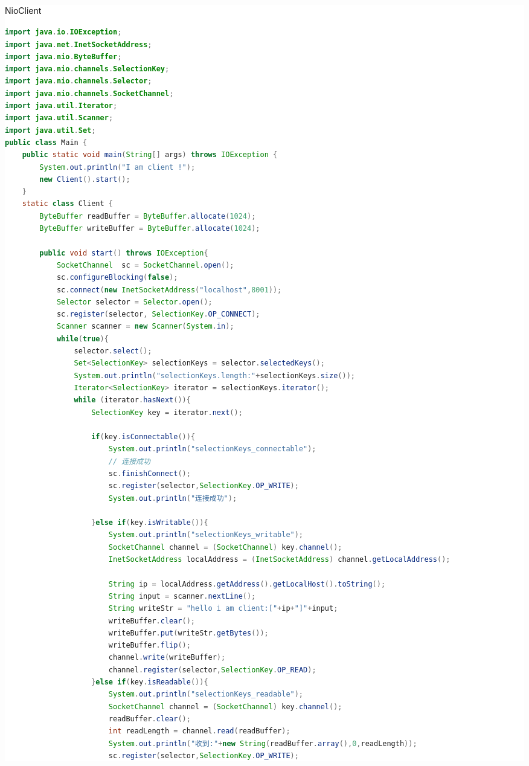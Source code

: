 NioClient

```java
import java.io.IOException;
import java.net.InetSocketAddress;
import java.nio.ByteBuffer;
import java.nio.channels.SelectionKey;
import java.nio.channels.Selector;
import java.nio.channels.SocketChannel;
import java.util.Iterator;
import java.util.Scanner;
import java.util.Set;
public class Main {
    public static void main(String[] args) throws IOException {
        System.out.println("I am client !");
        new Client().start();
    }
    static class Client {
        ByteBuffer readBuffer = ByteBuffer.allocate(1024);
        ByteBuffer writeBuffer = ByteBuffer.allocate(1024);

        public void start() throws IOException{
            SocketChannel  sc = SocketChannel.open();
            sc.configureBlocking(false);
            sc.connect(new InetSocketAddress("localhost",8001));
            Selector selector = Selector.open();
            sc.register(selector, SelectionKey.OP_CONNECT);
            Scanner scanner = new Scanner(System.in);
            while(true){
                selector.select();
                Set<SelectionKey> selectionKeys = selector.selectedKeys();
                System.out.println("selectionKeys.length:"+selectionKeys.size());
                Iterator<SelectionKey> iterator = selectionKeys.iterator();
                while (iterator.hasNext()){
                    SelectionKey key = iterator.next();

                    if(key.isConnectable()){
                        System.out.println("selectionKeys_connectable");
                        // 连接成功
                        sc.finishConnect();
                        sc.register(selector,SelectionKey.OP_WRITE);
                        System.out.println("连接成功");

                    }else if(key.isWritable()){
                        System.out.println("selectionKeys_writable");
                        SocketChannel channel = (SocketChannel) key.channel();
                        InetSocketAddress localAddress = (InetSocketAddress) channel.getLocalAddress();

                        String ip = localAddress.getAddress().getLocalHost().toString();
                        String input = scanner.nextLine();
                        String writeStr = "hello i am client:["+ip+"]"+input;
                        writeBuffer.clear();
                        writeBuffer.put(writeStr.getBytes());
                        writeBuffer.flip();
                        channel.write(writeBuffer);
                        channel.register(selector,SelectionKey.OP_READ);
                    }else if(key.isReadable()){
                        System.out.println("selectionKeys_readable");
                        SocketChannel channel = (SocketChannel) key.channel();
                        readBuffer.clear();
                        int readLength = channel.read(readBuffer);
                        System.out.println("收到:"+new String(readBuffer.array(),0,readLength));
                        sc.register(selector,SelectionKey.OP_WRITE);
```